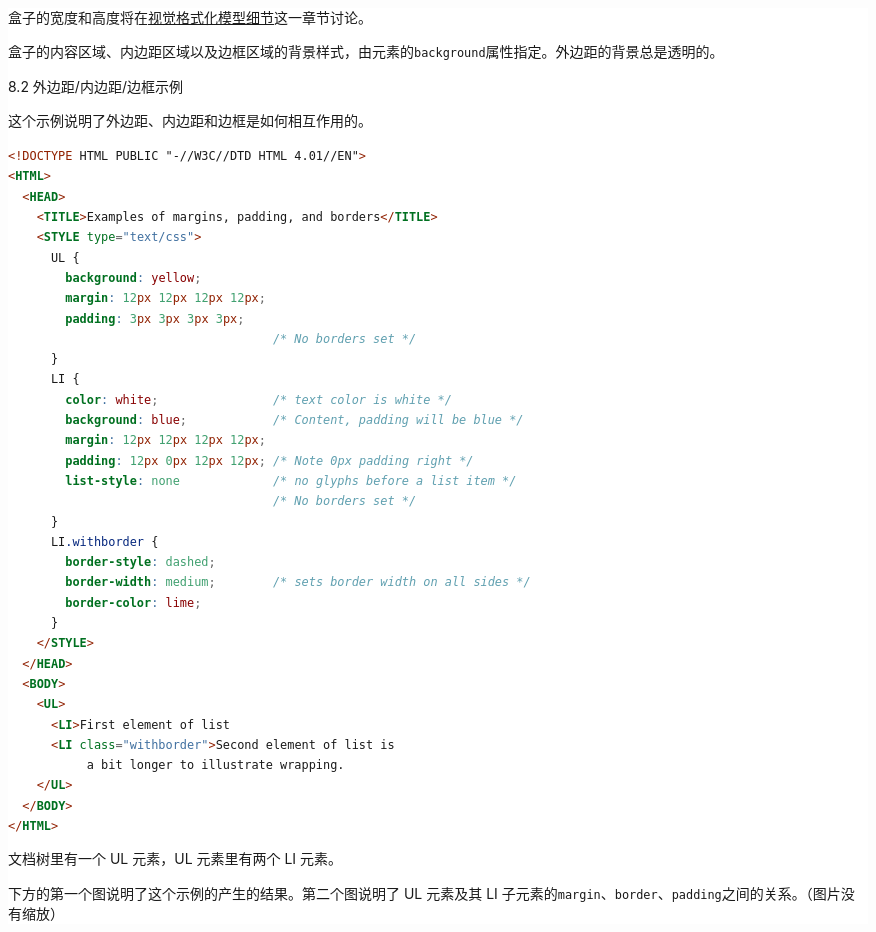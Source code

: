 盒子的宽度和高度将在[视觉格式化模型细节](https://www.w3.org/TR/CSS22/visudet.html)这一章节讨论。

盒子的内容区域、内边距区域以及边框区域的背景样式，由元素的`background`属性指定。外边距的背景总是透明的。

8.2 外边距/内边距/边框示例

这个示例说明了外边距、内边距和边框是如何相互作用的。

```html
<!DOCTYPE HTML PUBLIC "-//W3C//DTD HTML 4.01//EN">
<HTML>
  <HEAD>
    <TITLE>Examples of margins, padding, and borders</TITLE>
    <STYLE type="text/css">
      UL {
        background: yellow;
        margin: 12px 12px 12px 12px;
        padding: 3px 3px 3px 3px;
                                     /* No borders set */
      }
      LI {
        color: white;                /* text color is white */
        background: blue;            /* Content, padding will be blue */
        margin: 12px 12px 12px 12px;
        padding: 12px 0px 12px 12px; /* Note 0px padding right */
        list-style: none             /* no glyphs before a list item */
                                     /* No borders set */
      }
      LI.withborder {
        border-style: dashed;
        border-width: medium;        /* sets border width on all sides */
        border-color: lime;
      }
    </STYLE>
  </HEAD>
  <BODY>
    <UL>
      <LI>First element of list
      <LI class="withborder">Second element of list is
           a bit longer to illustrate wrapping.
    </UL>
  </BODY>
</HTML>
```

文档树里有一个 UL 元素，UL 元素里有两个 LI 元素。

下方的第一个图说明了这个示例的产生的结果。第二个图说明了 UL 元素及其 LI 子元素的`margin`、`border`、`padding`之间的关系。（图片没有缩放）
